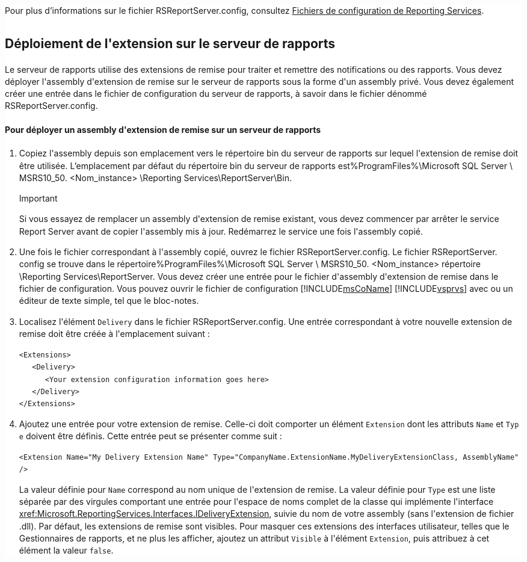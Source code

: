  Pour plus d’informations sur le fichier RSReportServer.config, consultez [Fichiers de configuration de Reporting Services](../../report-server/reporting-services-configuration-files.md).  
  
## <a name="deploying-the-extension-to-the-report-server"></a>Déploiement de l'extension sur le serveur de rapports  
 Le serveur de rapports utilise des extensions de remise pour traiter et remettre des notifications ou des rapports. Vous devez déployer l'assembly d'extension de remise sur le serveur de rapports sous la forme d'un assembly privé. Vous devez également créer une entrée dans le fichier de configuration du serveur de rapports, à savoir dans le fichier dénommé RSReportServer.config.  
  
#### <a name="to-deploy-a-deliver-extension-assembly-to-a-report-server"></a>Pour déployer un assembly d'extension de remise sur un serveur de rapports  
  
1.  Copiez l'assembly depuis son emplacement vers le répertoire bin du serveur de rapports sur lequel l'extension de remise doit être utilisée. L’emplacement par défaut du répertoire bin du serveur de rapports est%ProgramFiles%\Microsoft SQL Server \ MSRS10_50. \<Nom_instance> \Reporting Services\ReportServer\Bin.  
  
    > [!IMPORTANT]  
    >  Si vous essayez de remplacer un assembly d'extension de remise existant, vous devez commencer par arrêter le service Report Server avant de copier l'assembly mis à jour. Redémarrez le service une fois l'assembly copié.  
  
2.  Une fois le fichier correspondant à l'assembly copié, ouvrez le fichier RSReportServer.config. Le fichier RSReportServer. config se trouve dans le répertoire%ProgramFiles%\Microsoft SQL Server \ MSRS10_50. \<Nom_instance> répertoire \Reporting Services\ReportServer. Vous devez créer une entrée pour le fichier d'assembly d'extension de remise dans le fichier de configuration. Vous pouvez ouvrir le fichier de configuration [!INCLUDE[msCoName](../../../includes/msconame-md.md)] [!INCLUDE[vsprvs](../../../includes/vsprvs-md.md)] avec ou un éditeur de texte simple, tel que le bloc-notes.  
  
3.  Localisez l'élément `Delivery` dans le fichier RSReportServer.config. Une entrée correspondant à votre nouvelle extension de remise doit être créée à l'emplacement suivant :  
  
    ```  
    <Extensions>  
       <Delivery>  
          <Your extension configuration information goes here>  
       </Delivery>  
    </Extensions>  
    ```  
  
4.  Ajoutez une entrée pour votre extension de remise. Celle-ci doit comporter un élément `Extension` dont les attributs `Name` et `Type` doivent être définis. Cette entrée peut se présenter comme suit :  
  
    ```  
    <Extension Name="My Delivery Extension Name" Type="CompanyName.ExtensionName.MyDeliveryExtensionClass, AssemblyName" />  
    ```  
  
     La valeur définie pour `Name` correspond au nom unique de l'extension de remise. La valeur définie pour `Type` est une liste séparée par des virgules comportant une entrée pour l'espace de noms complet de la classe qui implémente l'interface <xref:Microsoft.ReportingServices.Interfaces.IDeliveryExtension>, suivie du nom de votre assembly (sans l'extension de fichier .dll). Par défaut, les extensions de remise sont visibles. Pour masquer ces extensions des interfaces utilisateur, telles que le Gestionnaires de rapports, et ne plus les afficher, ajoutez un attribut `Visible` à l'élément `Extension`, puis attribuez à cet élément la valeur `false`.  
  